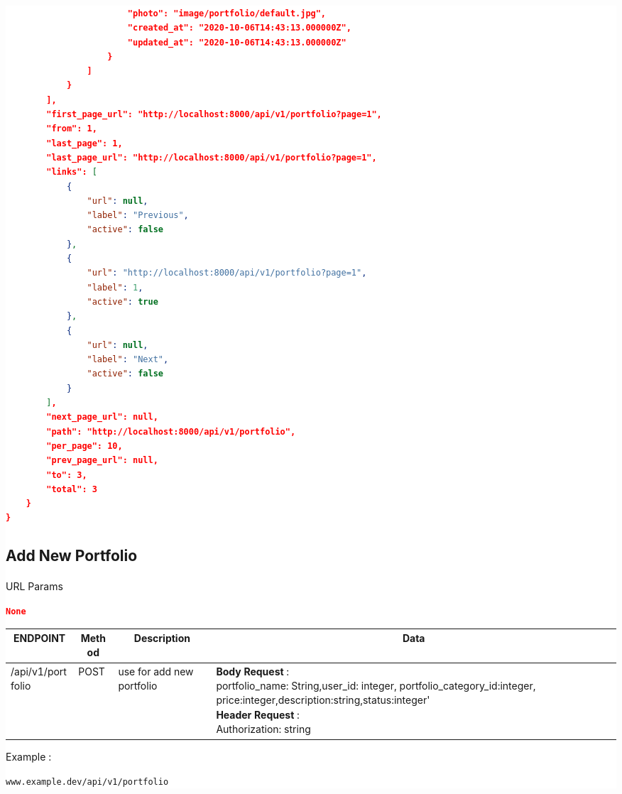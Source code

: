 ```json
                        "photo": "image/portfolio/default.jpg",
                        "created_at": "2020-10-06T14:43:13.000000Z",
                        "updated_at": "2020-10-06T14:43:13.000000Z"
                    }
                ]
            }
        ],
        "first_page_url": "http://localhost:8000/api/v1/portfolio?page=1",
        "from": 1,
        "last_page": 1,
        "last_page_url": "http://localhost:8000/api/v1/portfolio?page=1",
        "links": [
            {
                "url": null,
                "label": "Previous",
                "active": false
            },
            {
                "url": "http://localhost:8000/api/v1/portfolio?page=1",
                "label": 1,
                "active": true
            },
            {
                "url": null,
                "label": "Next",
                "active": false
            }
        ],
        "next_page_url": null,
        "path": "http://localhost:8000/api/v1/portfolio",
        "per_page": 10,
        "prev_page_url": null,
        "to": 3,
        "total": 3
    }
}
```


## Add New Portfolio

URL Params
```json
None
```
| ENDPOINT                      | Method | Description                                  | Data                                                                                             |
| ------------------------- | ------ | -------------------------------------------- | ------------------------------------------------------------------------------------------------ |
| /api/v1/portfolio           | POST   | use for add new portfolio        | __Body Request__ :<br>portfolio_name: String,user_id: integer, portfolio_category_id:integer, price:integer,description:string,status:integer' <br>  __Header Request__ :<br>Authorization: string                                  |                                               |

Example :
```bash
www.example.dev/api/v1/portfolio
```
